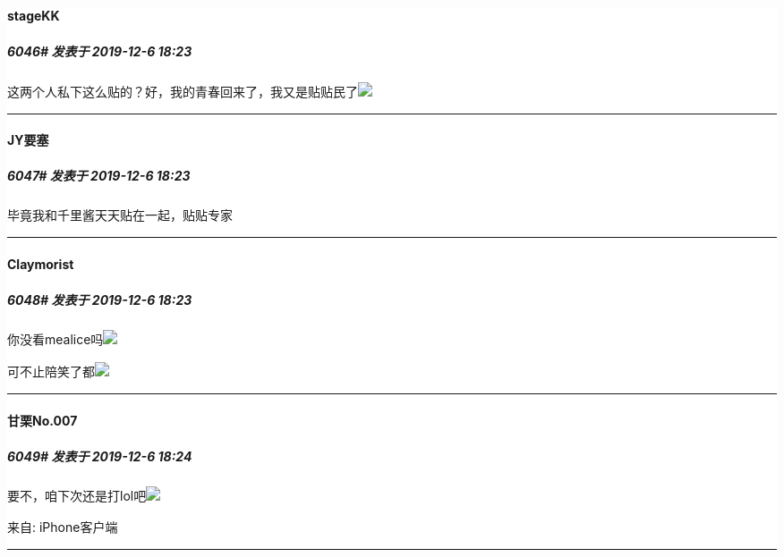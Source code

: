 ####  stageKK  
##### 6046#       发表于 2019-12-6 18:23




这两个人私下这么贴的？好，我的青春回来了，我又是贴贴民了<img src="https://static.saraba1st.com/image/smiley/face2017/075.png" referrerpolicy="no-referrer">







-----

####  JY要塞  
##### 6047#       发表于 2019-12-6 18:23




毕竟我和千里酱天天贴在一起，贴贴专家







-----

####  Claymorist  
##### 6048#       发表于 2019-12-6 18:23




你没看mealice吗<img src="https://static.saraba1st.com/image/smiley/face2017/067.png" referrerpolicy="no-referrer">

可不止陪笑了都<img src="https://static.saraba1st.com/image/smiley/face2017/067.png" referrerpolicy="no-referrer">







-----

####  甘栗No.007  
##### 6049#       发表于 2019-12-6 18:24




要不，咱下次还是打lol吧<img src="https://static.saraba1st.com/image/smiley/face2017/075.png" referrerpolicy="no-referrer">

来自: iPhone客户端







-----

